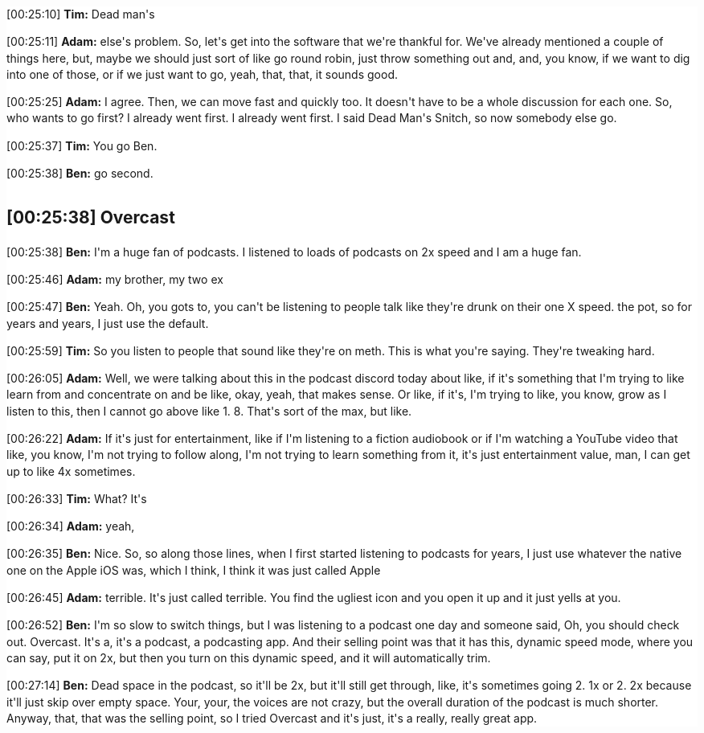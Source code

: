 [00:25:10] **Tim:** Dead man's

[00:25:11] **Adam:** else's problem. So, let's get into the software that we're thankful for. We've already mentioned a couple of things here, but, maybe we should just sort of like go round robin, just throw something out and, and, you know, if we want to dig into one of those, or if we just want to go, yeah, that, that, it sounds good.

[00:25:25] **Adam:** I agree. Then, we can move fast and quickly too. It doesn't have to be a whole discussion for each one. So, who wants to go first? I already went first. I already went first. I said Dead Man's Snitch, so now somebody else go.

[00:25:37] **Tim:** You go Ben.

[00:25:38] **Ben:** go second.

## [00:25:38] Overcast

[00:25:38] **Ben:** I'm a huge fan of podcasts. I listened to loads of podcasts on 2x speed and I am a huge fan.

[00:25:46] **Adam:** my brother, my two ex

[00:25:47] **Ben:** Yeah. Oh, you gots to, you can't be listening to people talk like they're drunk on their one X speed. the pot, so for years and years, I just use the default.

[00:25:59] **Tim:** So you listen to people that sound like they're on meth. This is what you're saying. They're tweaking hard.

[00:26:05] **Adam:** Well, we were talking about this in the podcast discord today about like, if it's something that I'm trying to like learn from and concentrate on and be like, okay, yeah, that makes sense. Or like, if it's, I'm trying to like, you know, grow as I listen to this, then I cannot go above like 1. 8. That's sort of the max, but like.

[00:26:22] **Adam:** If it's just for entertainment, like if I'm listening to a fiction audiobook or if I'm watching a YouTube video that like, you know, I'm not trying to follow along, I'm not trying to learn something from it, it's just entertainment value, man, I can get up to like 4x sometimes.

[00:26:33] **Tim:** What? It's

[00:26:34] **Adam:** yeah,

[00:26:35] **Ben:** Nice. So, so along those lines, when I first started listening to podcasts for years, I just use whatever the native one on the Apple iOS was, which I think, I think it was just called Apple

[00:26:45] **Adam:** terrible. It's just called terrible. You find the ugliest icon and you open it up and it just yells at you.

[00:26:52] **Ben:** I'm so slow to switch things, but I was listening to a podcast one day and someone said, Oh, you should check out. Overcast. It's a, it's a podcast, a podcasting app. And their selling point was that it has this, dynamic speed mode, where you can say, put it on 2x, but then you turn on this dynamic speed, and it will automatically trim.

[00:27:14] **Ben:** Dead space in the podcast, so it'll be 2x, but it'll still get through, like, it's sometimes going 2. 1x or 2. 2x because it'll just skip over empty space. Your, your, the voices are not crazy, but the overall duration of the podcast is much shorter. Anyway, that, that was the selling point, so I tried Overcast and it's just, it's a really, really great app.


[working-code]: https://workingcode.dev/
[working-code-discord]: https://workingcode.dev/discord/
[working-code-instagram]: https://www.instagram.com/workingcodepod/
[working-code-patreon]: https://www.patreon.com/workingcodepod
[working-code-twitter]: https://twitter.com/WorkingCodePod
[github]: https://github.com/WorkingCodePod/workingcode/blob/main/src/episodes/155-software-were-thankful-for.md